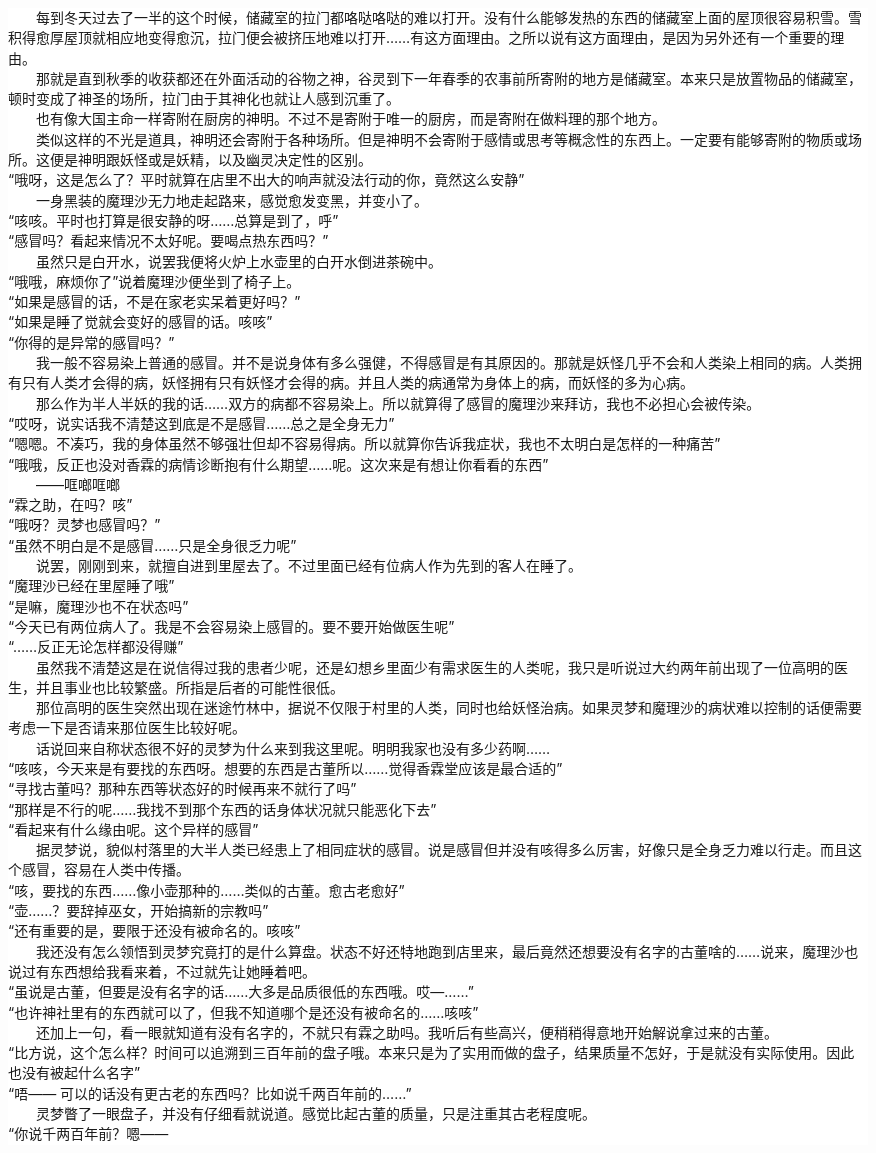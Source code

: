 <div class="tt-zh tt-type-omake" lang="zh"><div class="poem">　　每到冬天过去了一半的这个时候，储藏室的拉门都咯哒咯哒的难以打开。没有什么能够发热的东西的储藏室上面的屋顶很容易积雪。雪积得愈厚屋顶就相应地变得愈沉，拉门便会被挤压地难以打开……有这方面理由。之所以说有这方面理由，是因为另外还有一个重要的理由。</div></div><div class="tt-zh tt-type-omake" lang="zh"><div class="poem">　　那就是直到秋季的收获都还在外面活动的谷物之神，谷灵到下一年春季的农事前所寄附的地方是储藏室。本来只是放置物品的储藏室，顿时变成了神圣的场所，拉门由于其神化也就让人感到沉重了。</div></div><div class="tt-zh tt-type-omake" lang="zh"><div class="poem">　　也有像大国主命一样寄附在厨房的神明。不过不是寄附于唯一的厨房，而是寄附在做料理的那个地方。</div></div><div class="tt-zh tt-type-omake" lang="zh"><div class="poem">　　类似这样的不光是道具，神明还会寄附于各种场所。但是神明不会寄附于感情或思考等概念性的东西上。一定要有能够寄附的物质或场所。这便是神明跟妖怪或是妖精，以及幽灵决定性的区别。</div></div><div class="tt-zh tt-type-omake" lang="zh"><div class="poem">“哦呀，这是怎么了？平时就算在店里不出大的响声就没法行动的你，竟然这么安静”</div></div><div class="tt-zh tt-type-omake" lang="zh"><div class="poem">　　一身黑装的魔理沙无力地走起路来，感觉愈发变黑，并变小了。</div></div><div class="tt-zh tt-type-omake" lang="zh"><div class="poem">“咳咳。平时也打算是很安静的呀……总算是到了，呼”</div></div><div class="tt-zh tt-type-omake" lang="zh"><div class="poem">“感冒吗？看起来情况不太好呢。要喝点热东西吗？”</div></div><div class="tt-zh tt-type-omake" lang="zh"><div class="poem">　　虽然只是白开水，说罢我便将火炉上水壶里的白开水倒进茶碗中。</div></div><div class="tt-zh tt-type-omake" lang="zh"><div class="poem">“哦哦，麻烦你了”说着魔理沙便坐到了椅子上。</div></div><div class="tt-zh tt-type-omake" lang="zh"><div class="poem">“如果是感冒的话，不是在家老实呆着更好吗？”</div></div><div class="tt-zh tt-type-omake" lang="zh"><div class="poem">“如果是睡了觉就会变好的感冒的话。咳咳”</div></div><div class="tt-zh tt-type-omake" lang="zh"><div class="poem">“你得的是异常的感冒吗？”</div></div><div class="tt-zh tt-type-omake" lang="zh"><div class="poem">　　我一般不容易染上普通的感冒。并不是说身体有多么强健，不得感冒是有其原因的。那就是妖怪几乎不会和人类染上相同的病。人类拥有只有人类才会得的病，妖怪拥有只有妖怪才会得的病。并且人类的病通常为身体上的病，而妖怪的多为心病。</div></div><div class="tt-zh tt-type-omake" lang="zh"><div class="poem">　　那么作为半人半妖的我的话……双方的病都不容易染上。所以就算得了感冒的魔理沙来拜访，我也不必担心会被传染。</div></div><div class="tt-zh tt-type-omake" lang="zh"><div class="poem">“哎呀，说实话我不清楚这到底是不是感冒……总之是全身无力”</div></div><div class="tt-zh tt-type-omake" lang="zh"><div class="poem">“嗯嗯。不凑巧，我的身体虽然不够强壮但却不容易得病。所以就算你告诉我症状，我也不太明白是怎样的一种痛苦”</div></div><div class="tt-zh tt-type-omake" lang="zh"><div class="poem">“哦哦，反正也没对香霖的病情诊断抱有什么期望……呢。这次来是有想让你看看的东西”</div></div><div class="tt-zh tt-type-omake" lang="zh"><div class="poem">　　——哐啷哐啷</div></div><div class="tt-zh tt-type-omake" lang="zh"><div class="poem">“霖之助，在吗？咳”</div></div><div class="tt-zh tt-type-omake" lang="zh"><div class="poem">“哦呀？灵梦也感冒吗？”</div></div><div class="tt-zh tt-type-omake" lang="zh"><div class="poem">“虽然不明白是不是感冒……只是全身很乏力呢”</div></div><div class="tt-zh tt-type-omake" lang="zh"><div class="poem">　　说罢，刚刚到来，就擅自进到里屋去了。不过里面已经有位病人作为先到的客人在睡了。</div></div><div class="tt-zh tt-type-omake" lang="zh"><div class="poem">“魔理沙已经在里屋睡了哦”</div></div><div class="tt-zh tt-type-omake" lang="zh"><div class="poem">“是嘛，魔理沙也不在状态吗”</div></div><div class="tt-zh tt-type-omake" lang="zh"><div class="poem">“今天已有两位病人了。我是不会容易染上感冒的。要不要开始做医生呢”</div></div><div class="tt-zh tt-type-omake" lang="zh"><div class="poem">“……反正无论怎样都没得赚”</div></div><div class="tt-zh tt-type-omake" lang="zh"><div class="poem">　　虽然我不清楚这是在说信得过我的患者少呢，还是幻想乡里面少有需求医生的人类呢，我只是听说过大约两年前出现了一位高明的医生，并且事业也比较繁盛。所指是后者的可能性很低。</div></div><div class="tt-zh tt-type-omake" lang="zh"><div class="poem">　　那位高明的医生突然出现在迷途竹林中，据说不仅限于村里的人类，同时也给妖怪治病。如果灵梦和魔理沙的病状难以控制的话便需要考虑一下是否请来那位医生比较好呢。</div></div><div class="tt-zh tt-type-omake" lang="zh"><div class="poem">　　话说回来自称状态很不好的灵梦为什么来到我这里呢。明明我家也没有多少药啊……</div></div><div class="tt-zh tt-type-omake" lang="zh"><div class="poem">“咳咳，今天来是有要找的东西呀。想要的东西是古董所以……觉得香霖堂应该是最合适的”</div></div><div class="tt-zh tt-type-omake" lang="zh"><div class="poem">“寻找古董吗？那种东西等状态好的时候再来不就行了吗”</div></div><div class="tt-zh tt-type-omake" lang="zh"><div class="poem">“那样是不行的呢……我找不到那个东西的话身体状况就只能恶化下去”</div></div><div class="tt-zh tt-type-omake" lang="zh"><div class="poem">“看起来有什么缘由呢。这个异样的感冒”</div></div><div class="tt-zh tt-type-omake" lang="zh"><div class="poem">　　据灵梦说，貌似村落里的大半人类已经患上了相同症状的感冒。说是感冒但并没有咳得多么厉害，好像只是全身乏力难以行走。而且这个感冒，容易在人类中传播。</div></div><div class="tt-zh tt-type-omake" lang="zh"><div class="poem">“咳，要找的东西……像小壶那种的……类似的古董。愈古老愈好”</div></div><div class="tt-zh tt-type-omake" lang="zh"><div class="poem">“壶……？要辞掉巫女，开始搞新的宗教吗”</div></div><div class="tt-zh tt-type-omake" lang="zh"><div class="poem">“还有重要的是，要限于还没有被命名的。咳咳”</div></div><div class="tt-zh tt-type-omake" lang="zh"><div class="poem">　　我还没有怎么领悟到灵梦究竟打的是什么算盘。状态不好还特地跑到店里来，最后竟然还想要没有名字的古董啥的……说来，魔理沙也说过有东西想给我看来着，不过就先让她睡着吧。</div></div><div class="tt-zh tt-type-omake" lang="zh"><div class="poem">“虽说是古董，但要是没有名字的话……大多是品质很低的东西哦。哎—……”</div></div><div class="tt-zh tt-type-omake" lang="zh"><div class="poem">“也许神社里有的东西就可以了，但我不知道哪个是还没有被命名的……咳咳”</div></div><div class="tt-zh tt-type-omake" lang="zh"><div class="poem">　　还加上一句，看一眼就知道有没有名字的，不就只有霖之助吗。我听后有些高兴，便稍稍得意地开始解说拿过来的古董。</div></div><div class="tt-zh tt-type-omake" lang="zh"><div class="poem">“比方说，这个怎么样？时间可以追溯到三百年前的盘子哦。本来只是为了实用而做的盘子，结果质量不怎好，于是就没有实际使用。因此也没有被起什么名字”</div></div><div class="tt-zh tt-type-omake" lang="zh"><div class="poem">“唔—— 可以的话没有更古老的东西吗？比如说千两百年前的……”</div></div><div class="tt-zh tt-type-omake" lang="zh"><div class="poem">　　灵梦瞥了一眼盘子，并没有仔细看就说道。感觉比起古董的质量，只是注重其古老程度呢。</div></div><div class="tt-zh tt-type-omake" lang="zh"><div class="poem">“你说千两百年前？嗯——